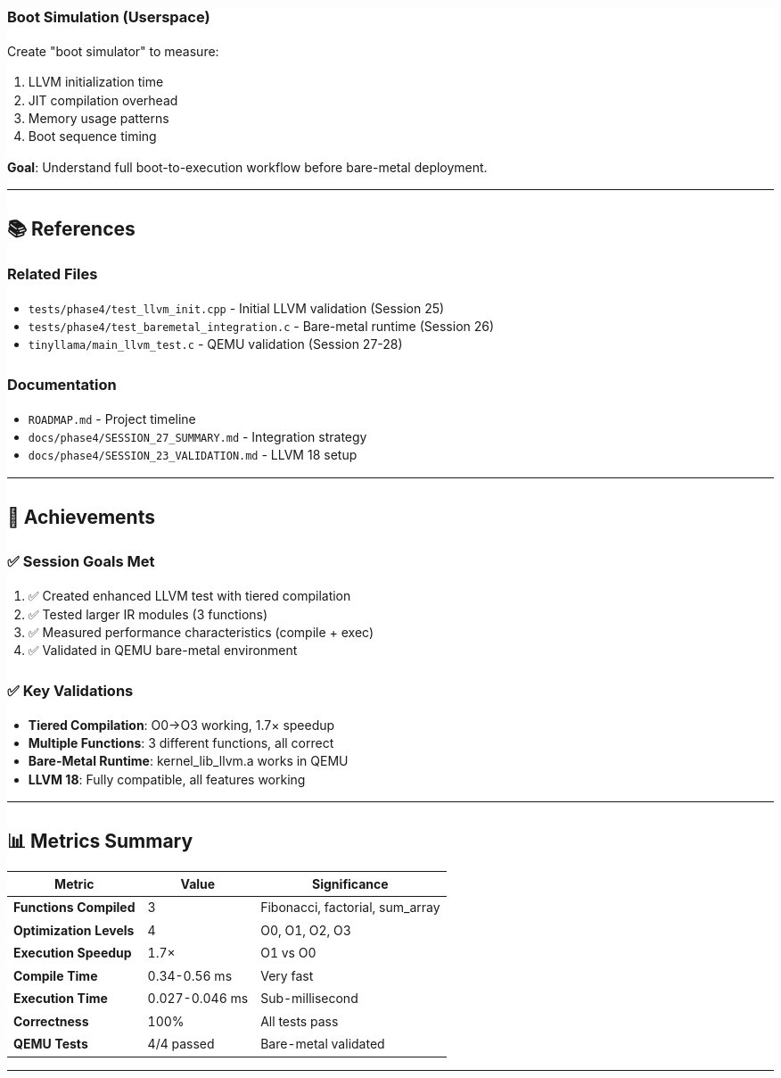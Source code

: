 ### Boot Simulation (Userspace)

Create "boot simulator" to measure:
1. LLVM initialization time
2. JIT compilation overhead
3. Memory usage patterns
4. Boot sequence timing

**Goal**: Understand full boot-to-execution workflow before bare-metal deployment.

---

## 📚 References

### Related Files
- `tests/phase4/test_llvm_init.cpp` - Initial LLVM validation (Session 25)
- `tests/phase4/test_baremetal_integration.c` - Bare-metal runtime (Session 26)
- `tinyllama/main_llvm_test.c` - QEMU validation (Session 27-28)

### Documentation
- `ROADMAP.md` - Project timeline
- `docs/phase4/SESSION_27_SUMMARY.md` - Integration strategy
- `docs/phase4/SESSION_23_VALIDATION.md` - LLVM 18 setup

---

## 🎉 Achievements

### ✅ Session Goals Met

1. ✅ Created enhanced LLVM test with tiered compilation
2. ✅ Tested larger IR modules (3 functions)
3. ✅ Measured performance characteristics (compile + exec)
4. ✅ Validated in QEMU bare-metal environment

### ✅ Key Validations

- **Tiered Compilation**: O0→O3 working, 1.7× speedup
- **Multiple Functions**: 3 different functions, all correct
- **Bare-Metal Runtime**: kernel_lib_llvm.a works in QEMU
- **LLVM 18**: Fully compatible, all features working

---

## 📊 Metrics Summary

| Metric | Value | Significance |
|--------|-------|--------------|
| **Functions Compiled** | 3 | Fibonacci, factorial, sum_array |
| **Optimization Levels** | 4 | O0, O1, O2, O3 |
| **Execution Speedup** | 1.7× | O1 vs O0 |
| **Compile Time** | 0.34-0.56 ms | Very fast |
| **Execution Time** | 0.027-0.046 ms | Sub-millisecond |
| **Correctness** | 100% | All tests pass |
| **QEMU Tests** | 4/4 passed | Bare-metal validated |

---